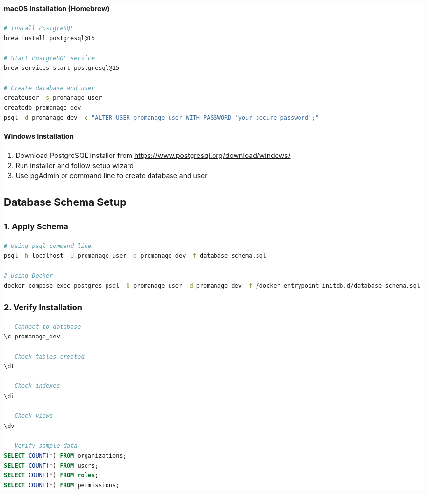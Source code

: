 #### macOS Installation (Homebrew)
```bash
# Install PostgreSQL
brew install postgresql@15

# Start PostgreSQL service
brew services start postgresql@15

# Create database and user
createuser -s promanage_user
createdb promanage_dev
psql -d promanage_dev -c "ALTER USER promanage_user WITH PASSWORD 'your_secure_password';"
```

#### Windows Installation
1. Download PostgreSQL installer from https://www.postgresql.org/download/windows/
2. Run installer and follow setup wizard
3. Use pgAdmin or command line to create database and user

## Database Schema Setup

### 1. Apply Schema
```bash
# Using psql command line
psql -h localhost -U promanage_user -d promanage_dev -f database_schema.sql

# Using Docker
docker-compose exec postgres psql -U promanage_user -d promanage_dev -f /docker-entrypoint-initdb.d/database_schema.sql
```

### 2. Verify Installation
```sql
-- Connect to database
\c promanage_dev

-- Check tables created
\dt

-- Check indexes
\di

-- Check views
\dv

-- Verify sample data
SELECT COUNT(*) FROM organizations;
SELECT COUNT(*) FROM users;
SELECT COUNT(*) FROM roles;
SELECT COUNT(*) FROM permissions;
```
